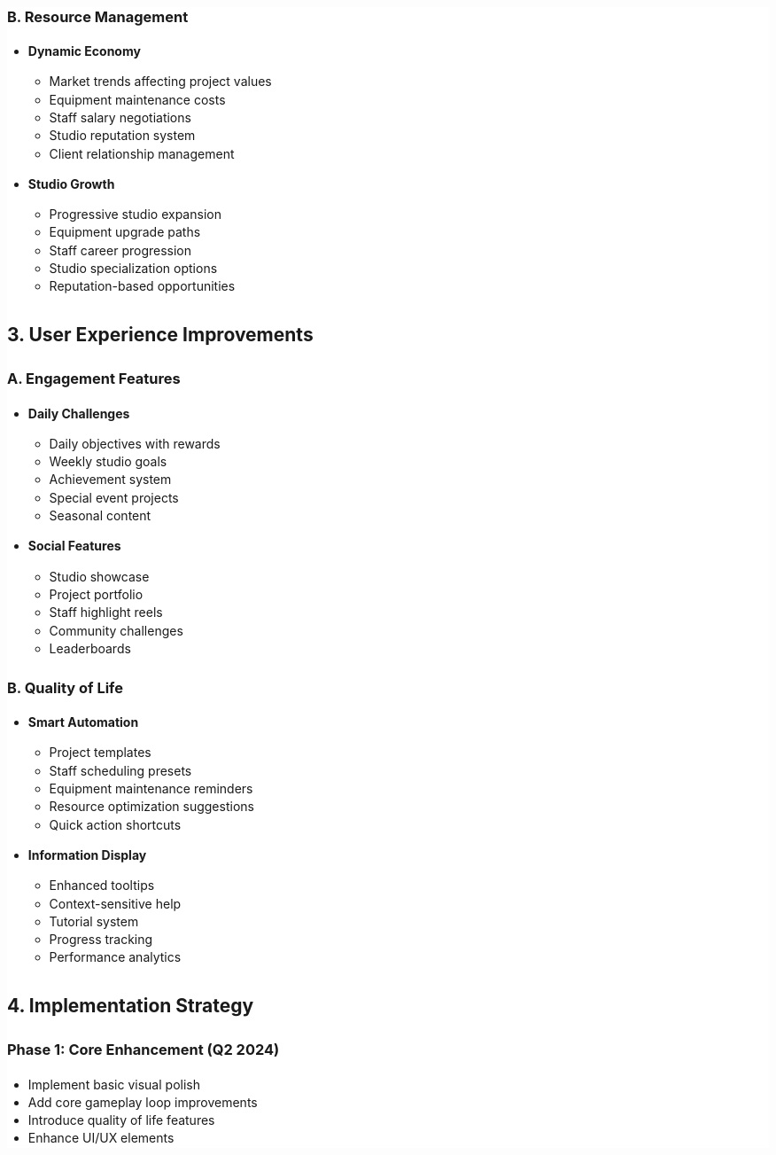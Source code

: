 ### B. Resource Management
* **Dynamic Economy**
  * Market trends affecting project values
  * Equipment maintenance costs
  * Staff salary negotiations
  * Studio reputation system
  * Client relationship management

* **Studio Growth**
  * Progressive studio expansion
  * Equipment upgrade paths
  * Staff career progression
  * Studio specialization options
  * Reputation-based opportunities

## 3. User Experience Improvements

### A. Engagement Features
* **Daily Challenges**
  * Daily objectives with rewards
  * Weekly studio goals
  * Achievement system
  * Special event projects
  * Seasonal content

* **Social Features**
  * Studio showcase
  * Project portfolio
  * Staff highlight reels
  * Community challenges
  * Leaderboards

### B. Quality of Life
* **Smart Automation**
  * Project templates
  * Staff scheduling presets
  * Equipment maintenance reminders
  * Resource optimization suggestions
  * Quick action shortcuts

* **Information Display**
  * Enhanced tooltips
  * Context-sensitive help
  * Tutorial system
  * Progress tracking
  * Performance analytics

## 4. Implementation Strategy

### Phase 1: Core Enhancement (Q2 2024)
* Implement basic visual polish
* Add core gameplay loop improvements
* Introduce quality of life features
* Enhance UI/UX elements
